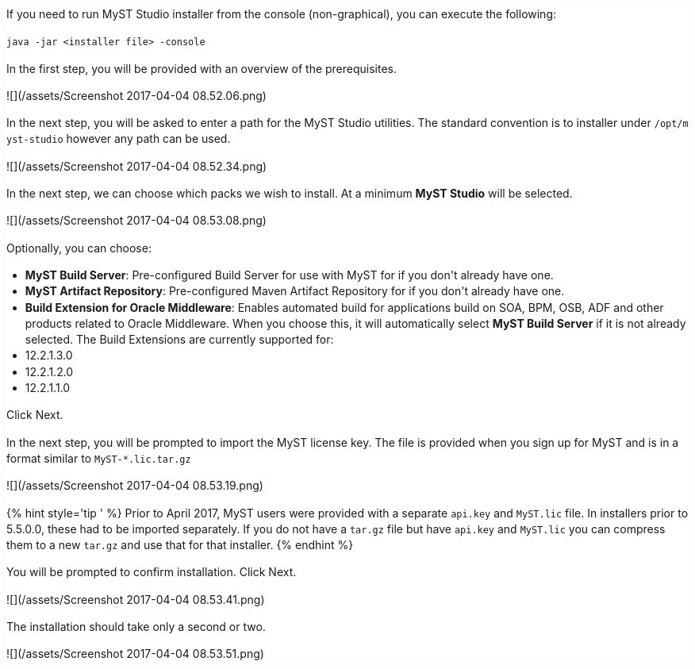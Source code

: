 If you need to run MyST Studio installer from the console (non-graphical), you can execute the following:

```
java -jar <installer file> -console
```

In the first step, you will be provided with an overview of the prerequisites.

![](/assets/Screenshot 2017-04-04 08.52.06.png)

In the next step, you will be asked to enter a path for the MyST Studio utilities. The standard convention is to installer under `/opt/myst-studio` however any path can be used.

![](/assets/Screenshot 2017-04-04 08.52.34.png)

In the next step, we can choose which packs we wish to install. At a minimum **MyST Studio** will be selected.

![](/assets/Screenshot 2017-04-04 08.53.08.png)

Optionally, you can choose:

 * **MyST Build Server**: Pre-configured Build Server for use with MyST for if you don't already have one.
 * **MyST Artifact Repository**: Pre-configured Maven Artifact Repository for if you don't already have one.
 * **Build Extension for Oracle Middleware**: Enables automated build for applications build on SOA, BPM, OSB, ADF and other products related to Oracle Middleware. When you choose this, it will automatically select **MyST Build Server** if it is not already selected. The Build Extensions are currently supported for:
  * 12.2.1.3.0
  * 12.2.1.2.0
  * 12.2.1.1.0

Click Next.

In the next step, you will be prompted to import the MyST license key. The file is provided when you sign up for MyST and is in a format similar to `MyST-*.lic.tar.gz`

![](/assets/Screenshot 2017-04-04 08.53.19.png)

{% hint style='tip ' %}
Prior to April 2017, MyST users were provided with a separate `api.key` and `MyST.lic` file. In installers prior to 5.5.0.0, these had to be imported separately. If you do not have a `tar.gz` file but have `api.key` and `MyST.lic` you can compress them to a new `tar.gz` and use that for that installer.
{% endhint %}

You will be prompted to confirm installation. Click Next.

![](/assets/Screenshot 2017-04-04 08.53.41.png)

The installation should take only a second or two.

![](/assets/Screenshot 2017-04-04 08.53.51.png)
